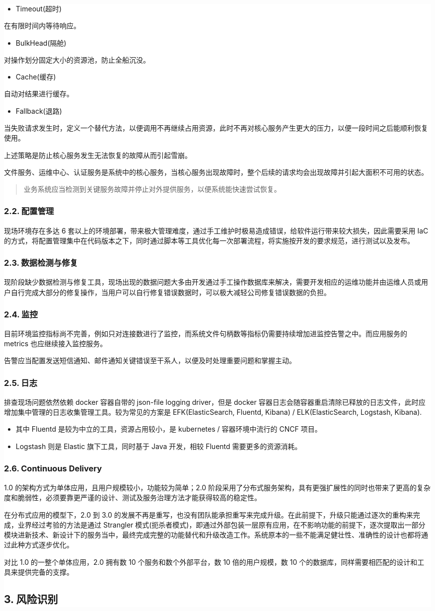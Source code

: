 - Timeout(超时)

在有限时间内等待响应。

- BulkHead(隔舱)

对操作划分固定大小的资源池，防止全船沉没。

- Cache(缓存)

自动对结果进行缓存。

- Fallback(退路)

当失败请求发生时，定义一个替代方法，以便调用不再继续占用资源，此时不再对核心服务产生更大的压力，以便一段时间之后能顺利恢复使用。

上述策略是防止核心服务发生无法恢复的故障从而引起雪崩。

文件服务、运维中心、认证服务是系统中的核心服务，当核心服务出现故障时，整个后续的请求均会出现故障并引起大面积不可用的状态。

> 业务系统应当检测到关键服务故障并停止对外提供服务，以便系统能快速尝试恢复。

### 2.2. 配置管理

现场环境存在多达 6 套以上的环境部署，带来极大管理难度，通过手工维护时极易造成错误，给软件运行带来较大损失，因此需要采用 IaC 的方式，将配置管理集中在代码版本之下，同时通过脚本等工具优化每一次部署流程，将实施按开发的要求规范，进行测试以及发布。

### 2.3. 数据检测与修复

现阶段缺少数据检测与修复工具，现场出现的数据问题大多由开发通过手工操作数据库来解决，需要开发相应的运维功能并由运维人员或用户自行完成大部分的修复操作，当用户可以自行修复错误数据时，可以极大减轻公司修复错误数据的负担。

### 2.4. 监控

目前环境监控指标尚不完善，例如只对连接数进行了监控，而系统文件句柄数等指标仍需要持续增加进监控告警之中。而应用服务的 metrics 也应继续接入监控服务。

告警应当配置发送短信通知、邮件通知关键错误至干系人，以便及时处理重要问题和掌握主动。

### 2.5. 日志

排查现场问题依然依赖 docker 容器自带的 json-file logging driver，但是 docker 容器日志会随容器重启清除已释放的日志文件，此时应增加集中管理的日志收集管理工具。较为常见的方案是 EFK(ElasticSearch, Fluentd, Kibana) / ELK(ElasticSearch, Logstash, Kibana).

- 其中 Fluentd 是较为中立的工具，资源占用较小，是 kubernetes / 容器环境中流行的 CNCF 项目。

- Logstash 则是 Elastic 旗下工具，同时基于 Java 开发，相较 Fluentd 需要更多的资源消耗。

### 2.6. Continuous Delivery

1.0 的架构方式为单体应用，且用户规模较小，功能较为简单；2.0 阶段采用了分布式服务架构，具有更强扩展性的同时也带来了更高的复杂度和脆弱性，必须要靠更严谨的设计、测试及服务治理方法才能获得较高的稳定性。

在分布式应用的模型下，2.0 到 3.0 的发展不再是重写，也没有团队能承担重写来完成升级。在此前提下，升级只能通过逐次的重构来完成，业界经过考验的方法是通过 Strangler 模式(扼杀者模式)，即通过外部包装一层原有应用，在不影响功能的前提下，逐次提取出一部分模块进新技术、新设计下的服务当中，最终完成完整的功能替代和升级改造工作。系统原本的一些不能满足健壮性、准确性的设计也都将通过此种方式逐步优化。

对比 1.0 的一整个单体应用，2.0 拥有数 10 个服务和数个外部平台，数 10 倍的用户规模，数 10 个的数据库，同样需要相匹配的设计和工具来提供完备的支撑。

## 3. 风险识别
